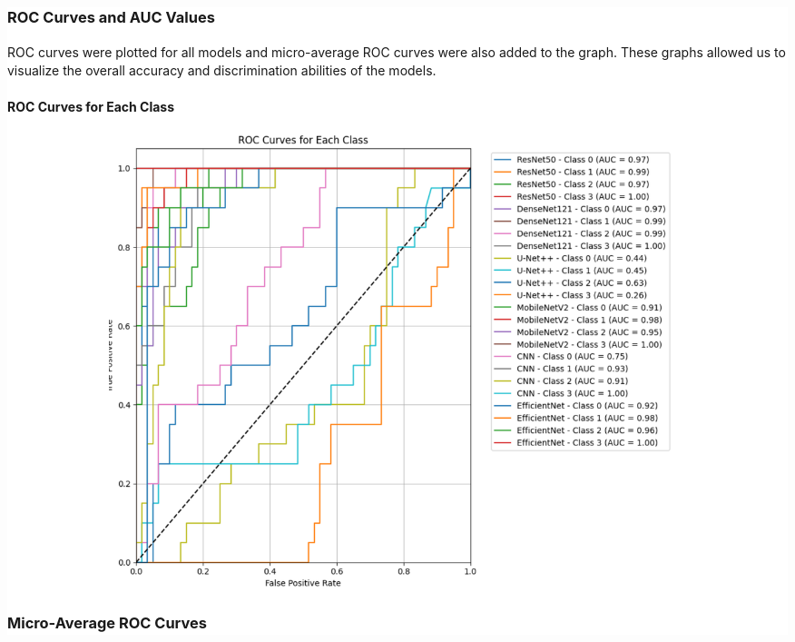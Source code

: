 ### ROC Curves and AUC Values
ROC curves were plotted for all models and micro-average ROC curves were also added to the graph. These graphs allowed us to visualize the overall accuracy and discrimination abilities of the models.

#### ROC Curves for Each Class

<img src="model_performance/rog-curves.png" alt="ROC Curve" width="950" height="500">

### Micro-Average ROC Curves
